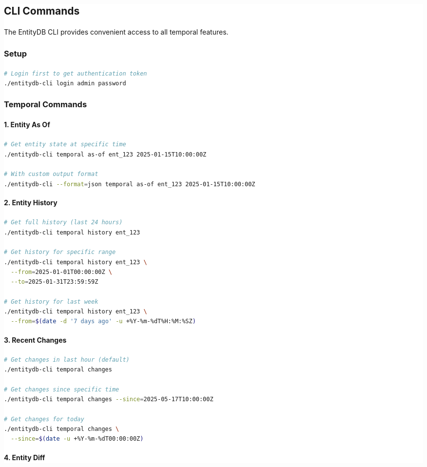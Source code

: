 ## CLI Commands

The EntityDB CLI provides convenient access to all temporal features.

### Setup

```bash
# Login first to get authentication token
./entitydb-cli login admin password
```

### Temporal Commands

#### 1. Entity As Of

```bash
# Get entity state at specific time
./entitydb-cli temporal as-of ent_123 2025-01-15T10:00:00Z

# With custom output format
./entitydb-cli --format=json temporal as-of ent_123 2025-01-15T10:00:00Z
```

#### 2. Entity History

```bash
# Get full history (last 24 hours)
./entitydb-cli temporal history ent_123

# Get history for specific range
./entitydb-cli temporal history ent_123 \
  --from=2025-01-01T00:00:00Z \
  --to=2025-01-31T23:59:59Z

# Get history for last week
./entitydb-cli temporal history ent_123 \
  --from=$(date -d '7 days ago' -u +%Y-%m-%dT%H:%M:%SZ)
```

#### 3. Recent Changes

```bash
# Get changes in last hour (default)
./entitydb-cli temporal changes

# Get changes since specific time
./entitydb-cli temporal changes --since=2025-05-17T10:00:00Z

# Get changes for today
./entitydb-cli temporal changes \
  --since=$(date -u +%Y-%m-%dT00:00:00Z)
```

#### 4. Entity Diff

